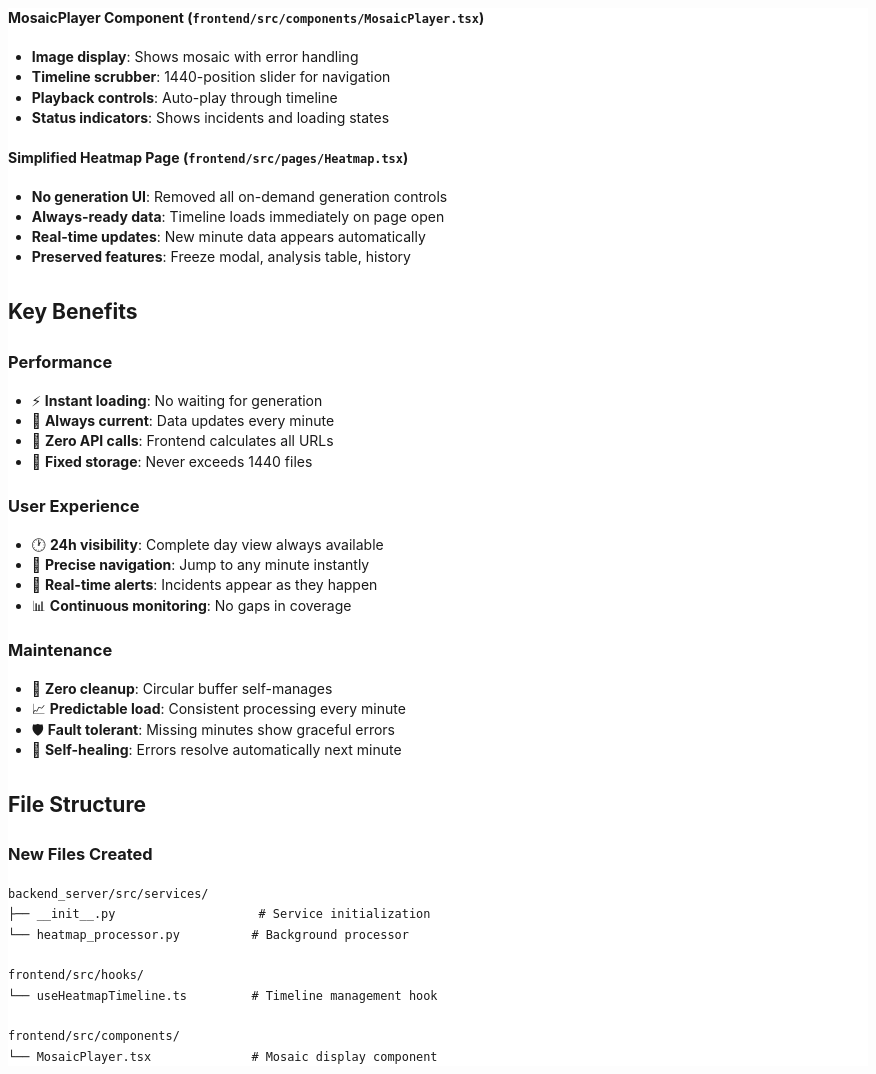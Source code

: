 #### **MosaicPlayer Component** (`frontend/src/components/MosaicPlayer.tsx`)
- **Image display**: Shows mosaic with error handling
- **Timeline scrubber**: 1440-position slider for navigation
- **Playback controls**: Auto-play through timeline
- **Status indicators**: Shows incidents and loading states

#### **Simplified Heatmap Page** (`frontend/src/pages/Heatmap.tsx`)
- **No generation UI**: Removed all on-demand generation controls
- **Always-ready data**: Timeline loads immediately on page open
- **Real-time updates**: New minute data appears automatically
- **Preserved features**: Freeze modal, analysis table, history

## Key Benefits

### **Performance**
- ⚡ **Instant loading**: No waiting for generation
- 🔄 **Always current**: Data updates every minute
- 📱 **Zero API calls**: Frontend calculates all URLs
- 💾 **Fixed storage**: Never exceeds 1440 files

### **User Experience**
- 🕐 **24h visibility**: Complete day view always available
- 🎯 **Precise navigation**: Jump to any minute instantly
- 🚨 **Real-time alerts**: Incidents appear as they happen
- 📊 **Continuous monitoring**: No gaps in coverage

### **Maintenance**
- 🔧 **Zero cleanup**: Circular buffer self-manages
- 📈 **Predictable load**: Consistent processing every minute
- 🛡️ **Fault tolerant**: Missing minutes show graceful errors
- 🔄 **Self-healing**: Errors resolve automatically next minute

## File Structure

### **New Files Created**
```
backend_server/src/services/
├── __init__.py                    # Service initialization
└── heatmap_processor.py          # Background processor

frontend/src/hooks/
└── useHeatmapTimeline.ts         # Timeline management hook

frontend/src/components/
└── MosaicPlayer.tsx              # Mosaic display component
```
